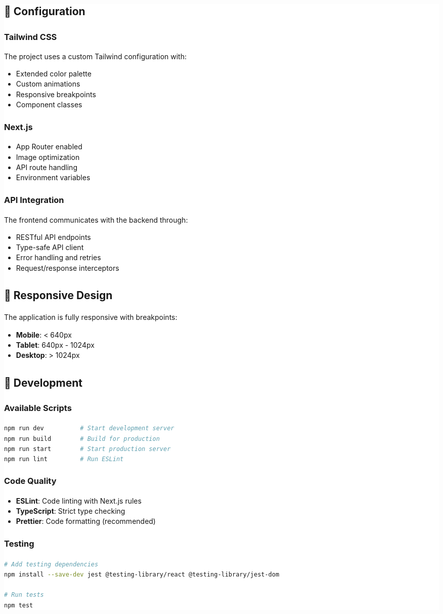 ## 🔧 Configuration

### Tailwind CSS
The project uses a custom Tailwind configuration with:
- Extended color palette
- Custom animations
- Responsive breakpoints
- Component classes

### Next.js
- App Router enabled
- Image optimization
- API route handling
- Environment variables

### API Integration
The frontend communicates with the backend through:
- RESTful API endpoints
- Type-safe API client
- Error handling and retries
- Request/response interceptors

## 📱 Responsive Design

The application is fully responsive with breakpoints:
- **Mobile**: < 640px
- **Tablet**: 640px - 1024px
- **Desktop**: > 1024px

## 🧪 Development

### Available Scripts
```bash
npm run dev          # Start development server
npm run build        # Build for production
npm run start        # Start production server
npm run lint         # Run ESLint
```

### Code Quality
- **ESLint**: Code linting with Next.js rules
- **TypeScript**: Strict type checking
- **Prettier**: Code formatting (recommended)

### Testing
```bash
# Add testing dependencies
npm install --save-dev jest @testing-library/react @testing-library/jest-dom

# Run tests
npm test
```

